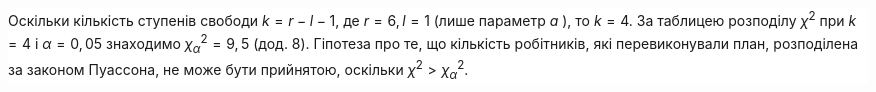 Оскільки кількість ступенів свободи $k=r-l-1$, де $r=6, l=1$ (лише параметр $a$ ), то $k=4$. За таблицею розподілу $\chi^{2}$ при $k=4$ і $\alpha=0,05$ знаходимо $\chi_{\alpha}^{2}=9,5$ (дод. 8). Гіпотеза про те, що кількість робітників, які перевиконували план, розподілена за законом Пуассона, не може бути прийнятою, оскільки $\chi^{2}>\chi_{\alpha}^{2}$.

